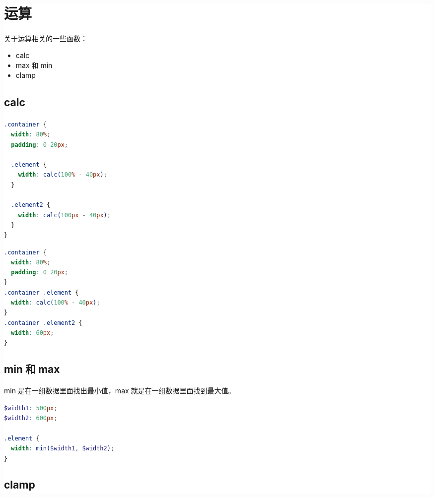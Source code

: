 # 运算

关于运算相关的一些函数：

- calc
- max 和 min
- clamp

## calc

```scss
.container {
  width: 80%;
  padding: 0 20px;

  .element {
    width: calc(100% - 40px);
  }

  .element2 {
    width: calc(100px - 40px);
  }
}
```

```css
.container {
  width: 80%;
  padding: 0 20px;
}
.container .element {
  width: calc(100% - 40px);
}
.container .element2 {
  width: 60px;
}
```

## min 和 max

min 是在一组数据里面找出最小值，max 就是在一组数据里面找到最大值。

```scss
$width1: 500px;
$width2: 600px;

.element {
  width: min($width1, $width2);
}
```

## clamp

